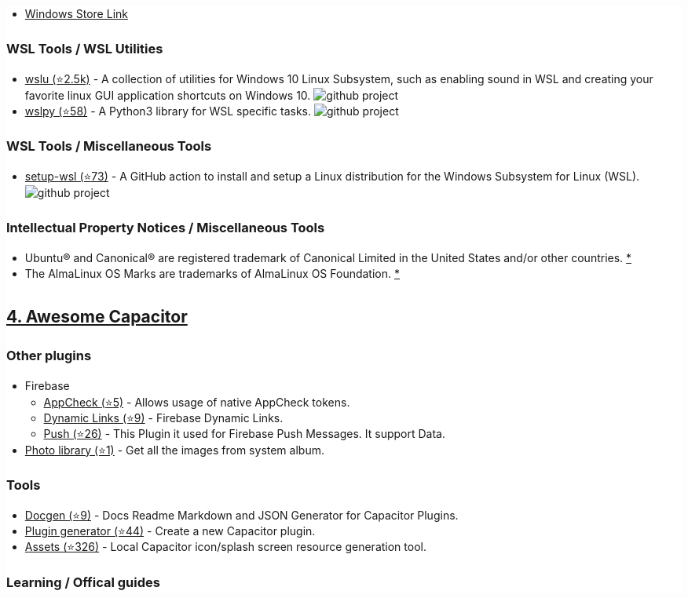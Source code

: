 *   [Windows Store Link](https://apps.microsoft.com/store/detail/almalinux-8-wsl/9NMD96XJJ19F)

### WSL Tools / WSL Utilities

*   [wslu (⭐2.5k)](https://github.com/wslutilities/wslu) - A collection of utilities for Windows 10 Linux Subsystem, such as enabling sound in WSL and creating your favorite linux GUI application shortcuts on Windows 10. ![github project](https://raw.githubusercontent.com/sirredbeard/Awesome-WSL/master/github-icon.png)
*   [wslpy (⭐58)](https://github.com/wslutilities/wslpy) - A Python3 library for WSL specific tasks. ![github project](https://raw.githubusercontent.com/sirredbeard/Awesome-WSL/master/github-icon.png)

### WSL Tools / Miscellaneous Tools

*   [setup-wsl (⭐73)](https://github.com/Vampire/setup-wsl) - A GitHub action to install and setup a Linux distribution for the Windows Subsystem for Linux (WSL). ![github project](https://raw.githubusercontent.com/sirredbeard/Awesome-WSL/master/github-icon.png)

### Intellectual Property Notices / Miscellaneous Tools

*   Ubuntu® and Canonical® are registered trademark of Canonical Limited in the United States and/or other countries. [\*](https://www.ubuntu.com/legal/terms-and-policies/intellectual-property-policy)
*   The AlmaLinux OS Marks are trademarks of AlmaLinux OS Foundation. [\*](https://almalinux.org/p/the-almalinux-os-trademark-usage-policy/)

## [4. Awesome Capacitor](/content/riderx/awesome-capacitor/week/README.md)

### Other plugins

*   Firebase
    *   [AppCheck (⭐5)](https://github.com/mattmilan-dev/capacitor-firebase-appcheck) - Allows usage of native AppCheck tokens.
    *   [Dynamic Links (⭐9)](https://github.com/Pantrist-dev/capacitor-firebase-dynamic-links) - Firebase Dynamic Links.
    *   [Push (⭐26)](https://github.com/EinfachHans/capacitor-firebase-push) - This Plugin it used for Firebase Push Messages. It support Data.
*   [Photo library (⭐1)](https://github.com/diiiary/capacitor-plugin-photo-library) - Get all the images from system album.

### Tools

*   [Docgen (⭐9)](https://github.com/ionic-team/capacitor-docgen) - Docs Readme Markdown and JSON Generator for Capacitor Plugins.
*   [Plugin generator (⭐44)](https://github.com/ionic-team/create-capacitor-plugin) - Create a new Capacitor plugin.
*   [Assets (⭐326)](https://github.com/ionic-team/capacitor-assets) - Local Capacitor icon/splash screen resource generation tool.

### Learning / Offical guides
